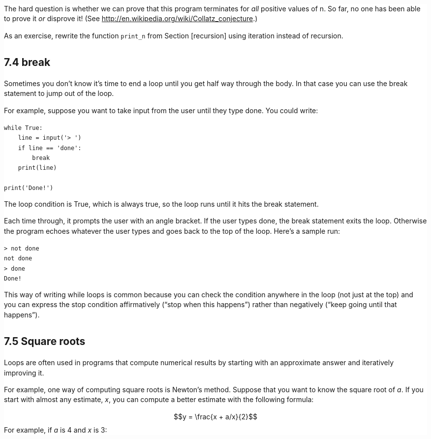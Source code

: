 The hard question is whether we can prove that this program terminates
for <span>*all*</span> positive values of <span>n</span>. So far, no one
has been able to prove it <span>*or*</span> disprove it! (See
<http://en.wikipedia.org/wiki/Collatz_conjecture>.)

As an exercise, rewrite the function `print_n` from Section [recursion]
using iteration instead of recursion.

7.4 <span>break</span>
------------------

Sometimes you don’t know it’s time to end a loop until you get half way
through the body. In that case you can use the <span>break</span>
statement to jump out of the loop.

For example, suppose you want to take input from the user until they
type <span>done</span>. You could write:

    while True:
        line = input('> ')
        if line == 'done':
            break
        print(line)

    print('Done!')

The loop condition is <span>True</span>, which is always true, so the
loop runs until it hits the break statement.

Each time through, it prompts the user with an angle bracket. If the
user types <span>done</span>, the <span>break</span> statement exits the
loop. Otherwise the program echoes whatever the user types and goes back
to the top of the loop. Here’s a sample run:

    > not done
    not done
    > done
    Done!

This way of writing <span>while</span> loops is common because you can
check the condition anywhere in the loop (not just at the top) and you
can express the stop condition affirmatively (“stop when this happens”)
rather than negatively (“keep going until that happens”).

7.5 Square roots
------------

Loops are often used in programs that compute numerical results by
starting with an approximate answer and iteratively improving it.

For example, one way of computing square roots is Newton’s method.
Suppose that you want to know the square root of $a$. If you start with
almost any estimate, $x$, you can compute a better estimate with the
following formula:

$$y = \frac{x + a/x}{2}$$ For example, if $a$ is 4 and $x$ is 3:
